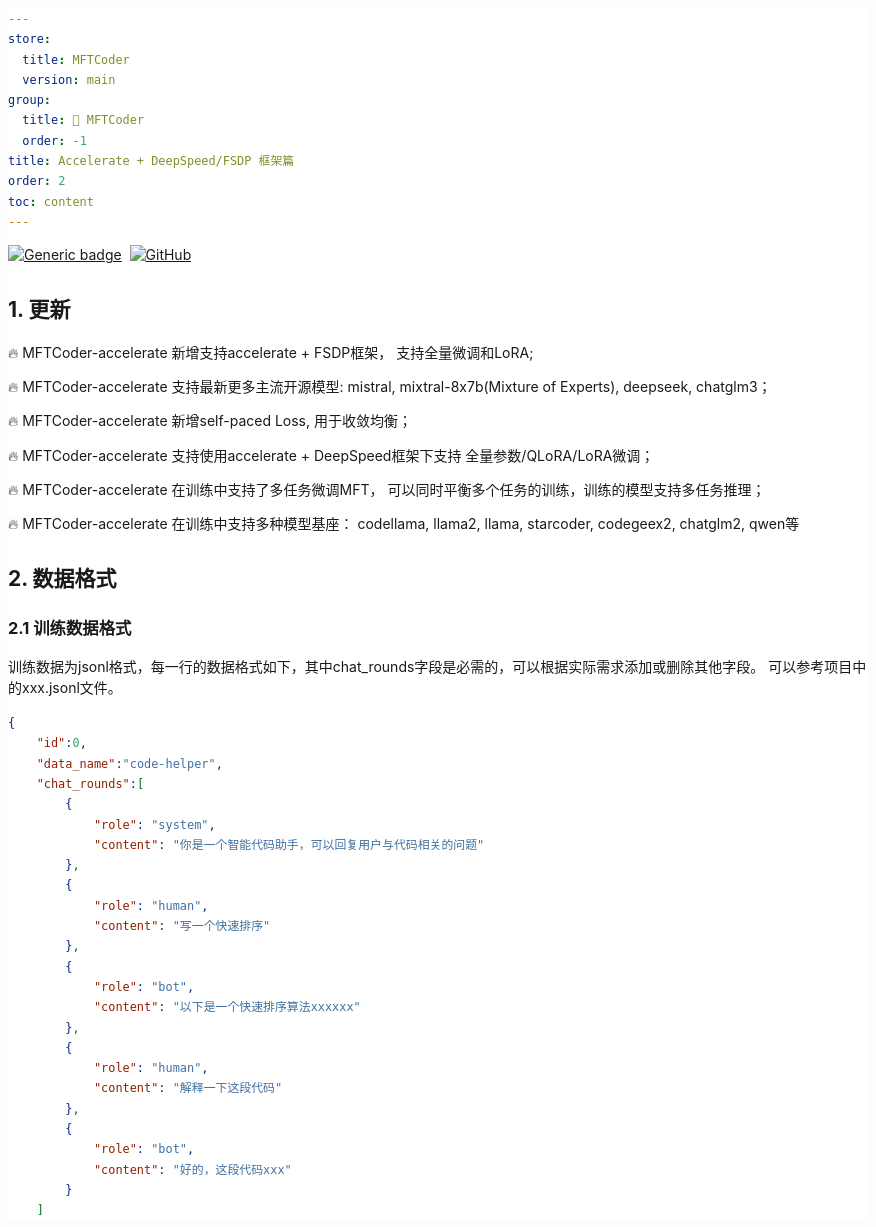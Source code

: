 ```yaml
---
store:
  title: MFTCoder
  version: main
group:
  title: 🌱 MFTCoder
  order: -1
title: Accelerate + DeepSpeed/FSDP 框架篇
order: 2
toc: content
---
```


[![Generic badge](https://img.shields.io/badge/🤗-Huggingface%20Repo-green.svg)](https://huggingface.co/codefuse-ai)&nbsp;
<a href="https://github.com/codefuse-ai/MFTCoder/blob/main/LICENSE">
    <img alt="GitHub" src="https://img.shields.io/github/license/huggingface/transformers.svg?color=blue">
</a>


## 1. 更新
🔥 MFTCoder-accelerate 新增支持accelerate + FSDP框架， 支持全量微调和LoRA;

🔥 MFTCoder-accelerate 支持最新更多主流开源模型: mistral, mixtral-8x7b(Mixture of Experts), deepseek, chatglm3；

🔥 MFTCoder-accelerate 新增self-paced Loss, 用于收敛均衡；

🔥 MFTCoder-accelerate 支持使用accelerate + DeepSpeed框架下支持 全量参数/QLoRA/LoRA微调； 

🔥 MFTCoder-accelerate 在训练中支持了多任务微调MFT， 可以同时平衡多个任务的训练，训练的模型支持多任务推理； 

🔥 MFTCoder-accelerate 在训练中支持多种模型基座： codellama, llama2, llama, starcoder, codegeex2, chatglm2, qwen等

## 2. 数据格式
### 2.1 训练数据格式
训练数据为jsonl格式，每一行的数据格式如下，其中chat_rounds字段是必需的，可以根据实际需求添加或删除其他字段。
可以参考项目中的xxx.jsonl文件。
```json
{
    "id":0,
    "data_name":"code-helper",
    "chat_rounds":[
        {
            "role": "system",
            "content": "你是一个智能代码助手，可以回复用户与代码相关的问题"
        },
        {
            "role": "human",
            "content": "写一个快速排序"
        },
        {
            "role": "bot",
            "content": "以下是一个快速排序算法xxxxxx"
        },
        {
            "role": "human",
            "content": "解释一下这段代码"
        },
        {
            "role": "bot",
            "content": "好的，这段代码xxx"
        }
    ]
```